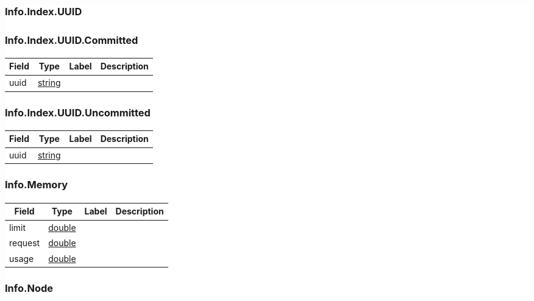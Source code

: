 




<a name="payload.Info.Index.UUID"></a>

### Info.Index.UUID







<a name="payload.Info.Index.UUID.Committed"></a>

### Info.Index.UUID.Committed



| Field | Type | Label | Description |
| ----- | ---- | ----- | ----------- |
| uuid | [string](#string) |  |  |






<a name="payload.Info.Index.UUID.Uncommitted"></a>

### Info.Index.UUID.Uncommitted



| Field | Type | Label | Description |
| ----- | ---- | ----- | ----------- |
| uuid | [string](#string) |  |  |






<a name="payload.Info.Memory"></a>

### Info.Memory



| Field | Type | Label | Description |
| ----- | ---- | ----- | ----------- |
| limit | [double](#double) |  |  |
| request | [double](#double) |  |  |
| usage | [double](#double) |  |  |






<a name="payload.Info.Node"></a>

### Info.Node
